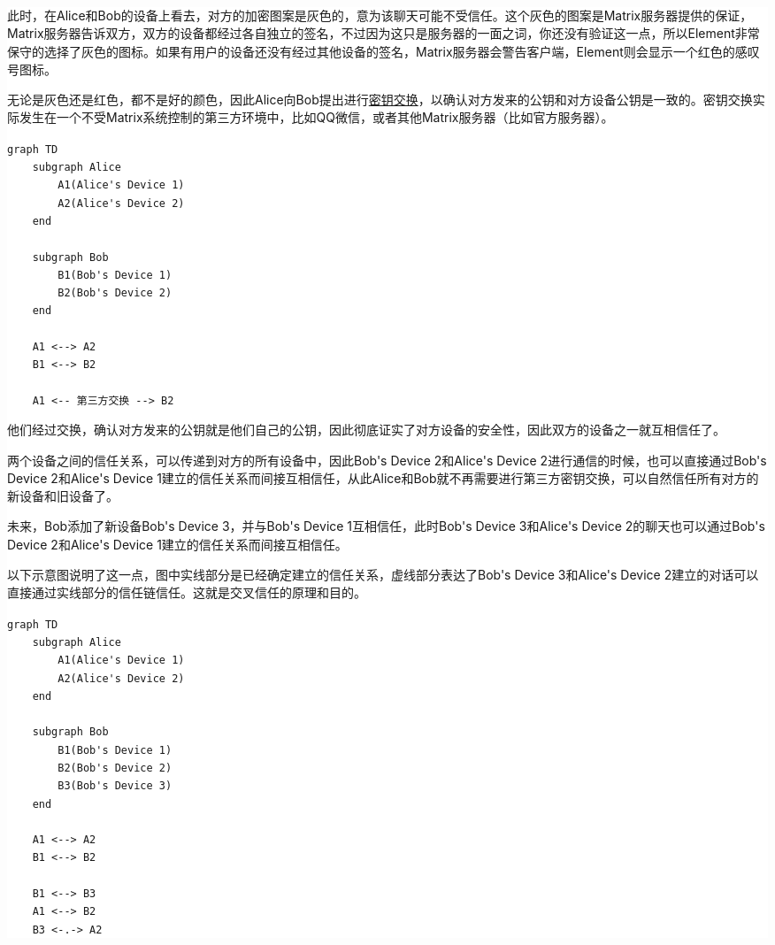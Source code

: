 此时，在Alice和Bob的设备上看去，对方的加密图案是灰色的，意为该聊天可能不受信任。这个灰色的图案是Matrix服务器提供的保证，Matrix服务器告诉双方，双方的设备都经过各自独立的签名，不过因为这只是服务器的一面之词，你还没有验证这一点，所以Element非常保守的选择了灰色的图标。如果有用户的设备还没有经过其他设备的签名，Matrix服务器会警告客户端，Element则会显示一个红色的感叹号图标。

无论是灰色还是红色，都不是好的颜色，因此Alice向Bob提出进行[密钥交换](cryptology#%E8%BF%AA%E8%8F%B2-%E8%B5%AB%E5%B0%94%E6%9B%BC%E5%AF%86%E9%92%A5%E4%BA%A4%E6%8D%A2)，以确认对方发来的公钥和对方设备公钥是一致的。密钥交换实际发生在一个不受Matrix系统控制的第三方环境中，比如QQ微信，或者其他Matrix服务器（比如官方服务器）。

```mermaid
graph TD
    subgraph Alice
        A1(Alice's Device 1)
        A2(Alice's Device 2)
    end

    subgraph Bob
        B1(Bob's Device 1)
        B2(Bob's Device 2)
    end

    A1 <--> A2
    B1 <--> B2

    A1 <-- 第三方交换 --> B2
```

他们经过交换，确认对方发来的公钥就是他们自己的公钥，因此彻底证实了对方设备的安全性，因此双方的设备之一就互相信任了。

两个设备之间的信任关系，可以传递到对方的所有设备中，因此Bob's Device 2和Alice's Device 2进行通信的时候，也可以直接通过Bob's Device 2和Alice's Device 1建立的信任关系而间接互相信任，从此Alice和Bob就不再需要进行第三方密钥交换，可以自然信任所有对方的新设备和旧设备了。

未来，Bob添加了新设备Bob's Device 3，并与Bob's Device 1互相信任，此时Bob's Device 3和Alice's Device 2的聊天也可以通过Bob's Device 2和Alice's Device 1建立的信任关系而间接互相信任。

以下示意图说明了这一点，图中实线部分是已经确定建立的信任关系，虚线部分表达了Bob's Device 3和Alice's Device 2建立的对话可以直接通过实线部分的信任链信任。这就是交叉信任的原理和目的。
```mermaid
graph TD
    subgraph Alice
        A1(Alice's Device 1)
        A2(Alice's Device 2)
    end

    subgraph Bob
        B1(Bob's Device 1)
        B2(Bob's Device 2)
        B3(Bob's Device 3)
    end

    A1 <--> A2
    B1 <--> B2

    B1 <--> B3
    A1 <--> B2
    B3 <-.-> A2

```
